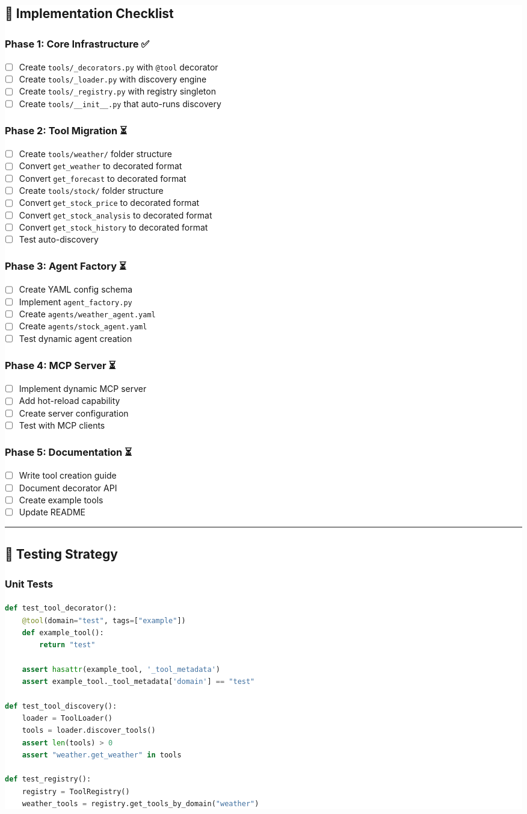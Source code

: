 
## 📝 Implementation Checklist

### Phase 1: Core Infrastructure ✅
- [ ] Create `tools/_decorators.py` with `@tool` decorator
- [ ] Create `tools/_loader.py` with discovery engine
- [ ] Create `tools/_registry.py` with registry singleton
- [ ] Create `tools/__init__.py` that auto-runs discovery

### Phase 2: Tool Migration ⏳
- [ ] Create `tools/weather/` folder structure
- [ ] Convert `get_weather` to decorated format
- [ ] Convert `get_forecast` to decorated format
- [ ] Create `tools/stock/` folder structure
- [ ] Convert `get_stock_price` to decorated format
- [ ] Convert `get_stock_analysis` to decorated format
- [ ] Convert `get_stock_history` to decorated format
- [ ] Test auto-discovery

### Phase 3: Agent Factory ⏳
- [ ] Create YAML config schema
- [ ] Implement `agent_factory.py`
- [ ] Create `agents/weather_agent.yaml`
- [ ] Create `agents/stock_agent.yaml`
- [ ] Test dynamic agent creation

### Phase 4: MCP Server ⏳
- [ ] Implement dynamic MCP server
- [ ] Add hot-reload capability
- [ ] Create server configuration
- [ ] Test with MCP clients

### Phase 5: Documentation ⏳
- [ ] Write tool creation guide
- [ ] Document decorator API
- [ ] Create example tools
- [ ] Update README

---

## 🔧 Testing Strategy

### Unit Tests
```python
def test_tool_decorator():
    @tool(domain="test", tags=["example"])
    def example_tool():
        return "test"

    assert hasattr(example_tool, '_tool_metadata')
    assert example_tool._tool_metadata['domain'] == "test"

def test_tool_discovery():
    loader = ToolLoader()
    tools = loader.discover_tools()
    assert len(tools) > 0
    assert "weather.get_weather" in tools

def test_registry():
    registry = ToolRegistry()
    weather_tools = registry.get_tools_by_domain("weather")
```